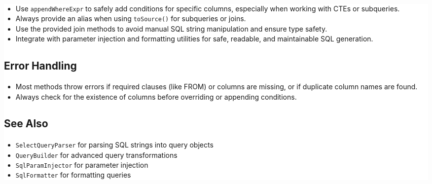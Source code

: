 - Use `appendWhereExpr` to safely add conditions for specific columns, especially when working with CTEs or subqueries.
- Always provide an alias when using `toSource()` for subqueries or joins.
- Use the provided join methods to avoid manual SQL string manipulation and ensure type safety.
- Integrate with parameter injection and formatting utilities for safe, readable, and maintainable SQL generation.

## Error Handling

- Most methods throw errors if required clauses (like FROM) or columns are missing, or if duplicate column names are found.
- Always check for the existence of columns before overriding or appending conditions.

## See Also

- `SelectQueryParser` for parsing SQL strings into query objects
- `QueryBuilder` for advanced query transformations
- `SqlParamInjector` for parameter injection
- `SqlFormatter` for formatting queries
